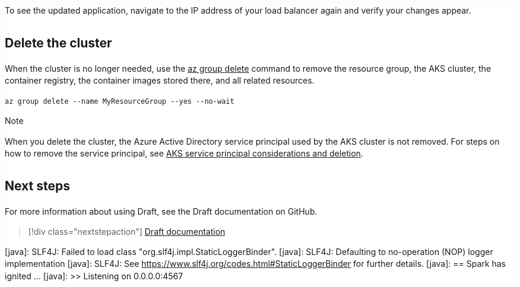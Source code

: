To see the updated application, navigate to the IP address of your load balancer again and verify your changes appear.

## Delete the cluster

When the cluster is no longer needed, use the [az group delete][az-group-delete] command to remove the resource group, the AKS cluster, the container registry, the container images stored there, and all related resources.

```azurecli-interactive
az group delete --name MyResourceGroup --yes --no-wait
```

> [!NOTE]
> When you delete the cluster, the Azure Active Directory service principal used by the AKS cluster is not removed. For steps on how to remove the service principal, see [AKS service principal considerations and deletion][sp-delete].

## Next steps

For more information about using Draft, see the Draft documentation on GitHub.

> [!div class="nextstepaction"]
> [Draft documentation][draft-documentation]


[az-acr-login]: /cli/azure/acr#az-acr-login
[az-acr-create]: /cli/azure/acr#az-acr-login
[az-group-delete]: /cli/azure/group#az-group-delete
[az aks get-credentials]: /cli/azure/aks#az-aks-get-credentials
[az aks install-cli]: /cli/azure/aks#az-aks-install-cli
[kubernetes-ingress]: ./ingress-basic.md

[docker-for-linux]: https://docs.docker.com/engine/installation/#supported-platforms
[docker-for-mac]: https://docs.docker.com/docker-for-mac/
[docker-for-windows]: https://docs.docker.com/docker-for-windows/
[draft-documentation]: https://github.com/Azure/draft/tree/master/docs
[example-java]: https://github.com/Azure/draft/tree/master/examples/example-java
[example-java-hello-l7]: https://github.com/Azure/draft/blob/master/examples/example-java/src/main/java/helloworld/Hello.java#L7
[kubectl]: https://kubernetes.io/docs/user-guide/kubectl/
[kubernetes-service-loadbalancer]: https://kubernetes.io/docs/concepts/services-networking/service/#type-loadbalancer
[helm-init]: https://docs.helm.sh/helm/#helm-init
[sp-delete]: kubernetes-service-principal.md#additional-considerations
[tiller-rbac]: https://docs.helm.sh/using_helm/#tiller-namespaces-and-rbac


[java]: SLF4J: Failed to load class "org.slf4j.impl.StaticLoggerBinder".
[java]: SLF4J: Defaulting to no-operation (NOP) logger implementation
[java]: SLF4J: See https://www.slf4j.org/codes.html#StaticLoggerBinder for further details.
[java]: == Spark has ignited ...
[java]: >> Listening on 0.0.0.0:4567